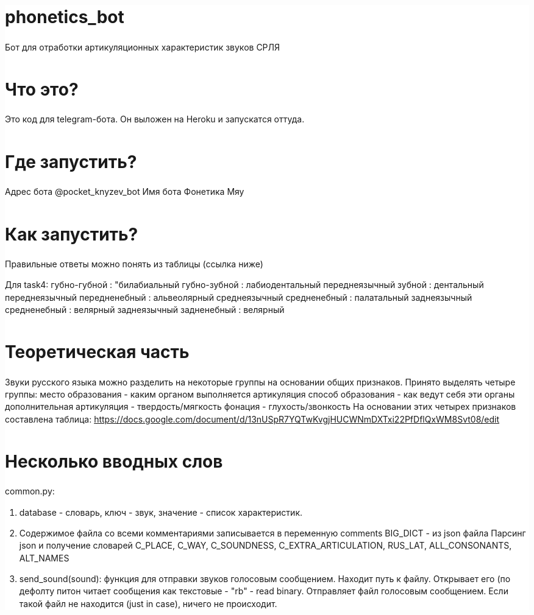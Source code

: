 # phonetics_bot
Бот для отработки артикуляционных характеристик звуков СРЛЯ

# Что это?
Это код для telegram-бота.
Он выложен на Heroku и запускатся оттуда.

# Где запустить?
Адрес бота @pocket_knyzev_bot
Имя бота Фонетика Мяу

# Как запустить?
Правильные ответы можно понять из таблицы (ссылка ниже)

Для task4:
губно-губной : "билабиальный
губно-зубной : лабиодентальный
переднеязычный зубной : дентальный
переднеязычный передненебный : альвеолярный
среднеязычный средненебный : палатальный
заднеязычный средненебный : велярный
заднеязычный задненебный : велярный

# Теоретическая часть 
Звуки русского языка можно разделить на некоторые группы на основании общих признаков.
Принято выделять четыре группы:
место образования - каким органом выполняется артикуляция
способ образования - как ведут себя эти органы
дополнительная артикуляция - твердость/мягкость
фонация - глухость/звонкость 
На основании этих четырех признаков составлена таблица:
https://docs.google.com/document/d/13nUSpR7YQTwKvgjHUCWNmDXTxi22PfDflQxWM8Svt08/edit


# Несколько вводных слов 
common.py:
1. database - словарь, ключ - звук, значение - список характеристик.

2. Содержимое файла со всеми комментариями записывается в переменную comments
BIG_DICT - из json файла
Парсинг json и получение словарей C_PLACE, C_WAY, C_SOUNDNESS, C_EXTRA_ARTICULATION, RUS_LAT, ALL_CONSONANTS, ALT_NAMES

3. send_sound(sound): функция для отправки звуков голосовым сообщением.
Находит путь к файлу.
Открывает его (по дефолту питон читает сообщения как текстовые - "rb" - read binary.
Отправляет файл голосовым сообщением.
Если такой файл не находится (just in case), ничего не происходит.

